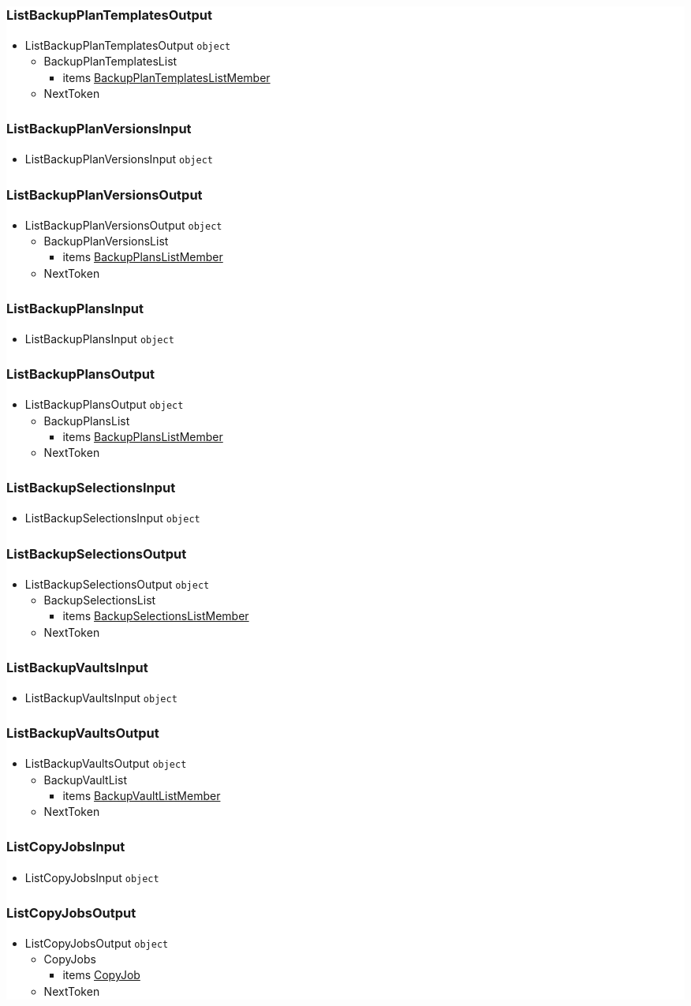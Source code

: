 ### ListBackupPlanTemplatesOutput
* ListBackupPlanTemplatesOutput `object`
  * BackupPlanTemplatesList
    * items [BackupPlanTemplatesListMember](#backupplantemplateslistmember)
  * NextToken

### ListBackupPlanVersionsInput
* ListBackupPlanVersionsInput `object`

### ListBackupPlanVersionsOutput
* ListBackupPlanVersionsOutput `object`
  * BackupPlanVersionsList
    * items [BackupPlansListMember](#backupplanslistmember)
  * NextToken

### ListBackupPlansInput
* ListBackupPlansInput `object`

### ListBackupPlansOutput
* ListBackupPlansOutput `object`
  * BackupPlansList
    * items [BackupPlansListMember](#backupplanslistmember)
  * NextToken

### ListBackupSelectionsInput
* ListBackupSelectionsInput `object`

### ListBackupSelectionsOutput
* ListBackupSelectionsOutput `object`
  * BackupSelectionsList
    * items [BackupSelectionsListMember](#backupselectionslistmember)
  * NextToken

### ListBackupVaultsInput
* ListBackupVaultsInput `object`

### ListBackupVaultsOutput
* ListBackupVaultsOutput `object`
  * BackupVaultList
    * items [BackupVaultListMember](#backupvaultlistmember)
  * NextToken

### ListCopyJobsInput
* ListCopyJobsInput `object`

### ListCopyJobsOutput
* ListCopyJobsOutput `object`
  * CopyJobs
    * items [CopyJob](#copyjob)
  * NextToken
